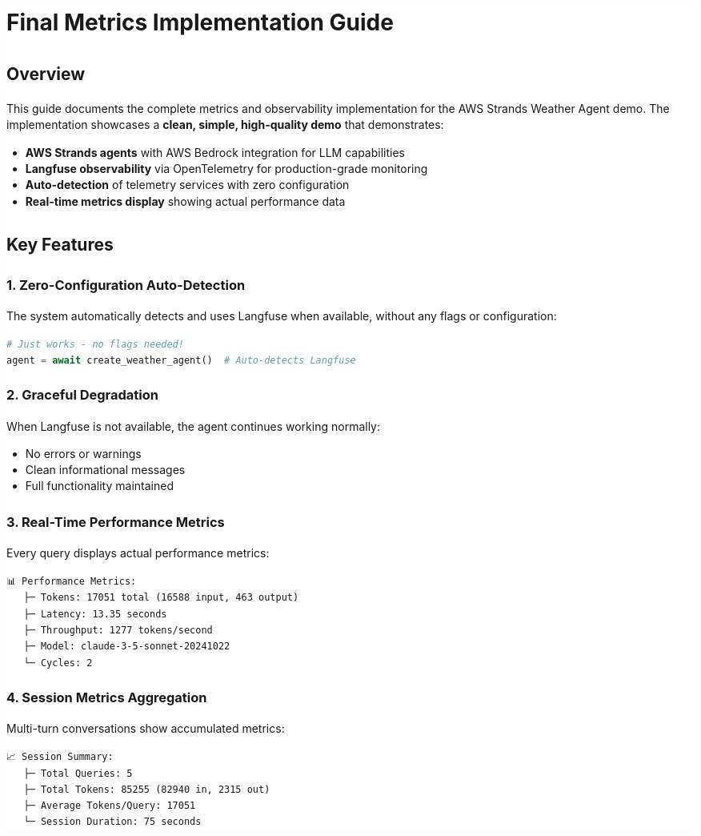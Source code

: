 # Final Metrics Implementation Guide

## Overview

This guide documents the complete metrics and observability implementation for the AWS Strands Weather Agent demo. The implementation showcases a **clean, simple, high-quality demo** that demonstrates:

- **AWS Strands agents** with AWS Bedrock integration for LLM capabilities
- **Langfuse observability** via OpenTelemetry for production-grade monitoring
- **Auto-detection** of telemetry services with zero configuration
- **Real-time metrics display** showing actual performance data

## Key Features

### 1. Zero-Configuration Auto-Detection
The system automatically detects and uses Langfuse when available, without any flags or configuration:

```python
# Just works - no flags needed!
agent = await create_weather_agent()  # Auto-detects Langfuse
```

### 2. Graceful Degradation
When Langfuse is not available, the agent continues working normally:
- No errors or warnings
- Clean informational messages
- Full functionality maintained

### 3. Real-Time Performance Metrics
Every query displays actual performance metrics:
```
📊 Performance Metrics:
   ├─ Tokens: 17051 total (16588 input, 463 output)
   ├─ Latency: 13.35 seconds
   ├─ Throughput: 1277 tokens/second
   ├─ Model: claude-3-5-sonnet-20241022
   └─ Cycles: 2
```

### 4. Session Metrics Aggregation
Multi-turn conversations show accumulated metrics:
```
📈 Session Summary:
   ├─ Total Queries: 5
   ├─ Total Tokens: 85255 (82940 in, 2315 out)
   ├─ Average Tokens/Query: 17051
   └─ Session Duration: 75 seconds
```

